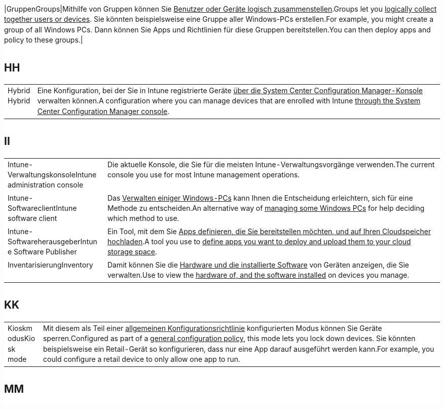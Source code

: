 |<span data-ttu-id="25c7b-178">Gruppen</span><span class="sxs-lookup"><span data-stu-id="25c7b-178">Groups</span></span>|<span data-ttu-id="25c7b-179">Mithilfe von Gruppen können Sie [Benutzer oder Geräte logisch zusammenstellen](/intune-classic/deploy-use/use-groups-to-manage-users-and-devices-with-microsoft-intune).</span><span class="sxs-lookup"><span data-stu-id="25c7b-179">Groups let you [logically collect together users or devices](/intune-classic/deploy-use/use-groups-to-manage-users-and-devices-with-microsoft-intune).</span></span> <span data-ttu-id="25c7b-180">Sie könnten beispielsweise eine Gruppe aller Windows-PCs erstellen.</span><span class="sxs-lookup"><span data-stu-id="25c7b-180">For example, you might create a group of all Windows PCs.</span></span> <span data-ttu-id="25c7b-181">Dann können Sie Apps und Richtlinien für diese Gruppen bereitstellen.</span><span class="sxs-lookup"><span data-stu-id="25c7b-181">You can then deploy apps and policy to these groups.</span></span>|

## <a name="h"></a><span data-ttu-id="25c7b-182">H</span><span class="sxs-lookup"><span data-stu-id="25c7b-182">H</span></span>

|||
|-|-|
|<span data-ttu-id="25c7b-183">Hybrid</span><span class="sxs-lookup"><span data-stu-id="25c7b-183">Hybrid</span></span>|<span data-ttu-id="25c7b-184">Eine Konfiguration, bei der Sie in Intune registrierte Geräte [über die System Center Configuration Manager-Konsole](/intune-classic/get-started/integration-with-cloud-services) verwalten können.</span><span class="sxs-lookup"><span data-stu-id="25c7b-184">A configuration where you can manage devices that are enrolled with Intune [through the System Center Configuration Manager console](/intune-classic/get-started/integration-with-cloud-services).</span></span>|

## <a name="i"></a><span data-ttu-id="25c7b-185">I</span><span class="sxs-lookup"><span data-stu-id="25c7b-185">I</span></span>

|||
|-|-|
|<span data-ttu-id="25c7b-186">Intune-Verwaltungskonsole</span><span class="sxs-lookup"><span data-stu-id="25c7b-186">Intune administration console</span></span>|<span data-ttu-id="25c7b-187">Die aktuelle Konsole, die Sie für die meisten Intune-Verwaltungsvorgänge verwenden.</span><span class="sxs-lookup"><span data-stu-id="25c7b-187">The current console you use for most Intune management operations.</span></span>|
|<span data-ttu-id="25c7b-188">Intune-Softwareclient</span><span class="sxs-lookup"><span data-stu-id="25c7b-188">Intune software client</span></span>|<span data-ttu-id="25c7b-189">Das [Verwalten einiger Windows-PCs](/intune-classic/get-started/choose-how-to-manage-devices) kann Ihnen die Entscheidung erleichtern, sich für eine Methode zu entscheiden.</span><span class="sxs-lookup"><span data-stu-id="25c7b-189">An alternative way of [managing some Windows PCs](/intune-classic/get-started/choose-how-to-manage-devices) for help deciding which method to use.</span></span>|
|<span data-ttu-id="25c7b-190">Intune-Softwareherausgeber</span><span class="sxs-lookup"><span data-stu-id="25c7b-190">Intune Software Publisher</span></span>|<span data-ttu-id="25c7b-191">Ein Tool, mit dem Sie [Apps definieren, die Sie bereitstellen möchten, und auf Ihren Cloudspeicher hochladen](/intune-classic/deploy-use/add-apps).</span><span class="sxs-lookup"><span data-stu-id="25c7b-191">A tool you use to [define apps you want to deploy and upload them to your cloud storage space](/intune-classic/deploy-use/add-apps).</span></span>|
|<span data-ttu-id="25c7b-192">Inventarisierung</span><span class="sxs-lookup"><span data-stu-id="25c7b-192">Inventory</span></span>|<span data-ttu-id="25c7b-193">Damit können Sie die [Hardware und die installierte Software](/intune-classic/deploy-use/understand-your-devices-with-inventory-in-microsoft-intune) von Geräten anzeigen, die Sie verwalten.</span><span class="sxs-lookup"><span data-stu-id="25c7b-193">Use to view the [hardware of, and the software installed](/intune-classic/deploy-use/understand-your-devices-with-inventory-in-microsoft-intune) on devices you manage.</span></span>|

## <a name="k"></a><span data-ttu-id="25c7b-194">K</span><span class="sxs-lookup"><span data-stu-id="25c7b-194">K</span></span>

|||
|-|-|
|<span data-ttu-id="25c7b-195">Kioskmodus</span><span class="sxs-lookup"><span data-stu-id="25c7b-195">Kiosk mode</span></span>|<span data-ttu-id="25c7b-196">Mit diesem als Teil einer [allgemeinen Konfigurationsrichtlinie](/intune-classic/deploy-use/manage-settings-and-features-on-your-devices-with-microsoft-intune-policies) konfigurierten Modus können Sie Geräte sperren.</span><span class="sxs-lookup"><span data-stu-id="25c7b-196">Configured as part of a [general configuration policy](/intune-classic/deploy-use/manage-settings-and-features-on-your-devices-with-microsoft-intune-policies), this mode lets you lock down devices.</span></span> <span data-ttu-id="25c7b-197">Sie könnten beispielsweise ein Retail-Gerät so konfigurieren, dass nur eine App darauf ausgeführt werden kann.</span><span class="sxs-lookup"><span data-stu-id="25c7b-197">For example, you could configure a retail device to only allow one app to run.</span></span>|

## <a name="m"></a><span data-ttu-id="25c7b-198">M</span><span class="sxs-lookup"><span data-stu-id="25c7b-198">M</span></span>

|||
|-|-|